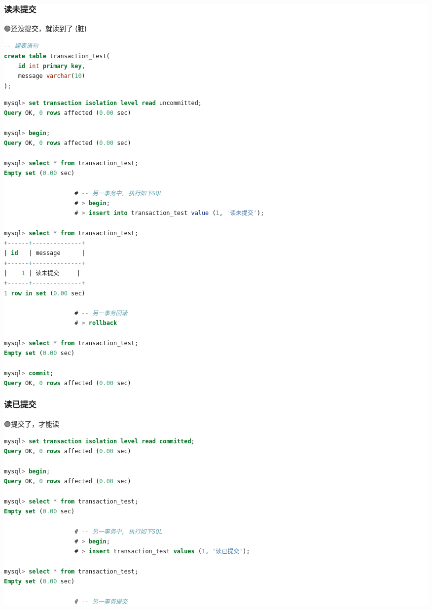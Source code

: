 ### 读未提交

🟢还没提交，就读到了  (脏)

```sql
-- 建表语句
create table transaction_test(
	id int primary key,
	message varchar(10)
);
```

```sql
mysql> set transaction isolation level read uncommitted;
Query OK, 0 rows affected (0.00 sec)

mysql> begin;
Query OK, 0 rows affected (0.00 sec)

mysql> select * from transaction_test;
Empty set (0.00 sec)

					# -- 另一事务中, 执行如下SQL
					# > begin;
					# > insert into transaction_test value (1, '读未提交');

mysql> select * from transaction_test;
+------+--------------+
| id   | message      |
+------+--------------+
|    1 | 读未提交     |
+------+--------------+
1 row in set (0.00 sec)

					# -- 另一事务回滚
					# > rollback

mysql> select * from transaction_test;
Empty set (0.00 sec)

mysql> commit;
Query OK, 0 rows affected (0.00 sec)
```

### 读已提交

🟢提交了，才能读

```sql
mysql> set transaction isolation level read committed;
Query OK, 0 rows affected (0.00 sec)

mysql> begin;
Query OK, 0 rows affected (0.00 sec)

mysql> select * from transaction_test;
Empty set (0.00 sec)

					# -- 另一事务中, 执行如下SQL
					# > begin;
					# > insert transaction_test values (1, '读已提交');

mysql> select * from transaction_test;
Empty set (0.00 sec)

					# -- 另一事务提交
```